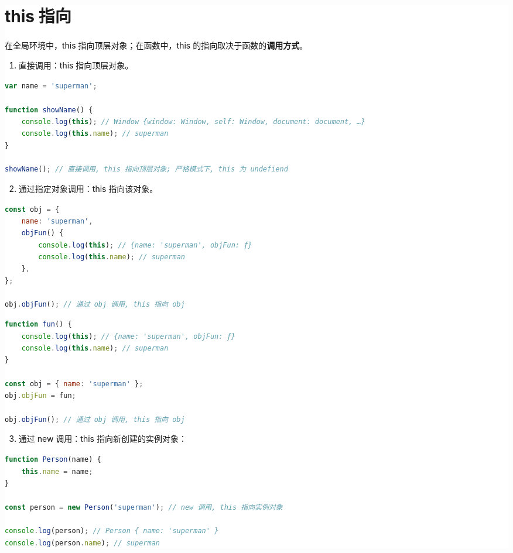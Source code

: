 # this 指向

在全局环境中，this 指向顶层对象；在函数中，this 的指向取决于函数的**调用方式**。

1. 直接调用：this 指向顶层对象。

```js
var name = 'superman';

function showName() {
    console.log(this); // Window {window: Window, self: Window, document: document, …}
    console.log(this.name); // superman
}

showName(); // 直接调用, this 指向顶层对象; 严格模式下, this 为 undefiend
```

2.  通过指定对象调用：this 指向该对象。

```js
const obj = {
    name: 'superman',
    objFun() {
        console.log(this); // {name: 'superman', objFun: ƒ}
        console.log(this.name); // superman
    },
};

obj.objFun(); // 通过 obj 调用, this 指向 obj
```

```js
function fun() {
    console.log(this); // {name: 'superman', objFun: ƒ}
    console.log(this.name); // superman
}

const obj = { name: 'superman' };
obj.objFun = fun;

obj.objFun(); // 通过 obj 调用, this 指向 obj
```

3.  通过 new 调用：this 指向新创建的实例对象：

```js
function Person(name) {
    this.name = name;
}

const person = new Person('superman'); // new 调用, this 指向实例对象

console.log(person); // Person { name: 'superman' }
console.log(person.name); // superman
```
